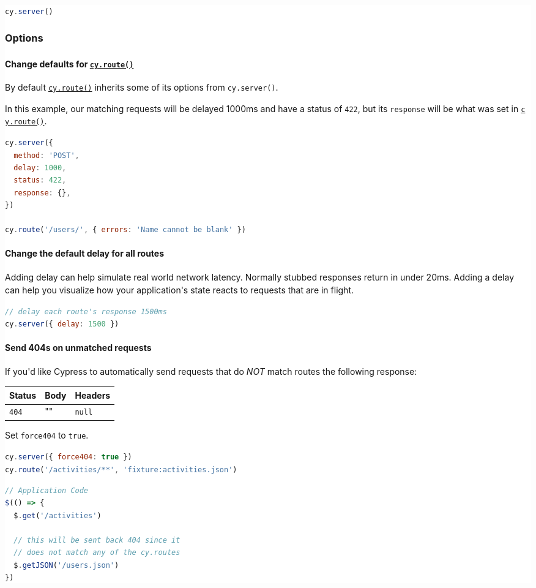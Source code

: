 ```javascript
cy.server()
```

### Options

#### Change defaults for [`cy.route()`](/api/commands/route)

By default [`cy.route()`](/api/commands/route) inherits some of its options from `cy.server()`.

In this example, our matching requests will be delayed 1000ms and have a status of `422`, but its `response` will be what was set in [`cy.route()`](/api/commands/route).

```javascript
cy.server({
  method: 'POST',
  delay: 1000,
  status: 422,
  response: {},
})

cy.route('/users/', { errors: 'Name cannot be blank' })
```

#### Change the default delay for all routes

Adding delay can help simulate real world network latency. Normally stubbed responses return in under 20ms. Adding a delay can help you visualize how your application's state reacts to requests that are in flight.

```javascript
// delay each route's response 1500ms
cy.server({ delay: 1500 })
```

#### Send 404s on unmatched requests

If you'd like Cypress to automatically send requests that do _NOT_ match routes the following response:

| Status | Body | Headers |
| ------ | ---- | ------- |
| `404`  | ""   | `null`  |

Set `force404` to `true`.

```javascript
cy.server({ force404: true })
cy.route('/activities/**', 'fixture:activities.json')
```

```javascript
// Application Code
$(() => {
  $.get('/activities')

  // this will be sent back 404 since it
  // does not match any of the cy.routes
  $.getJSON('/users.json')
})
```
